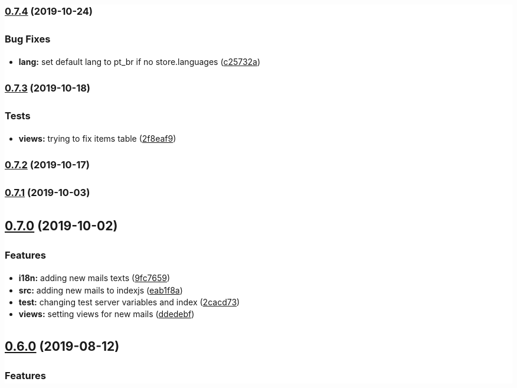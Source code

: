 

### [0.7.4](https://github.com/ecomclub/transactional-mails/compare/v0.7.3...v0.7.4) (2019-10-24)


### Bug Fixes

* **lang:** set default lang to pt_br if no store.languages ([c25732a](https://github.com/ecomclub/transactional-mails/commit/c25732a))



### [0.7.3](https://github.com/ecomclub/transactional-mails/compare/v0.7.2...v0.7.3) (2019-10-18)


### Tests

* **views:** trying to fix items table ([2f8eaf9](https://github.com/ecomclub/transactional-mails/commit/2f8eaf9))



### [0.7.2](https://github.com/ecomclub/transactional-mails/compare/v0.7.1...v0.7.2) (2019-10-17)



### [0.7.1](https://github.com/ecomclub/transactional-mails/compare/v0.7.0...v0.7.1) (2019-10-03)



## [0.7.0](https://github.com/ecomclub/transactional-mails/compare/v0.6.0...v0.7.0) (2019-10-02)


### Features

* **i18n:** adding new mails texts ([9fc7659](https://github.com/ecomclub/transactional-mails/commit/9fc7659))
* **src:** adding new mails to indexjs ([eab1f8a](https://github.com/ecomclub/transactional-mails/commit/eab1f8a))
* **test:** changing test server variables and index ([2cacd73](https://github.com/ecomclub/transactional-mails/commit/2cacd73))
* **views:** setting views for new mails ([ddedebf](https://github.com/ecomclub/transactional-mails/commit/ddedebf))



## [0.6.0](https://github.com/ecomclub/transactional-mails/compare/v0.5.1...v0.6.0) (2019-08-12)


### Features
